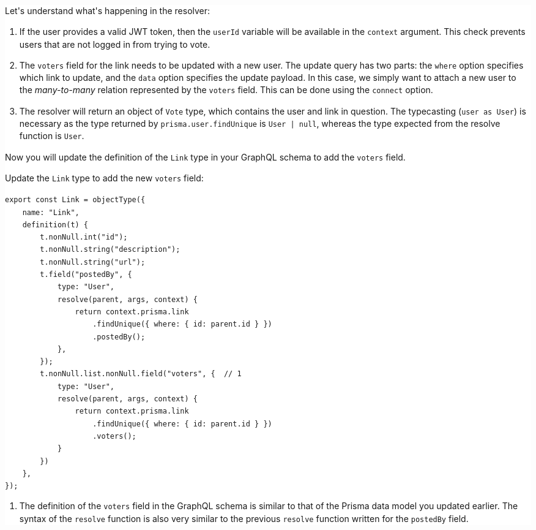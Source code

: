 Let's understand what's happening in the resolver:

1. If the user provides a valid JWT token, then the `userId` variable will be available in the `context` argument. This check prevents users that are not logged in from trying to vote.

2. The `voters` field for the link needs to be updated with a new user. The update query has two parts: the `where` option specifies which link to update, and the `data` option specifies the update payload. In this case, we simply want to attach a new user to the _many-to-many_ relation represented by the `voters` field. This can be done using the `connect` option.

3. The resolver will return an object of `Vote` type, which contains the user and link in question. The typecasting (`user as User`) is necessary as the type returned by `prisma.user.findUnique` is `User | null`, whereas the type expected from the resolve function is `User`.  

Now you will update the definition of the `Link` type in your GraphQL schema to add the `voters` field. 

<Instruction>

Update the `Link` type to add the new `voters` field:

```typescript{15-21}(path="../hackernews-typescript/src/graphql/Link.ts")
export const Link = objectType({
    name: "Link",
    definition(t) {
        t.nonNull.int("id");
        t.nonNull.string("description");
        t.nonNull.string("url");
        t.field("postedBy", {
            type: "User",
            resolve(parent, args, context) {
                return context.prisma.link
                    .findUnique({ where: { id: parent.id } })
                    .postedBy();
            },
        });
        t.nonNull.list.nonNull.field("voters", {  // 1
            type: "User",
            resolve(parent, args, context) {
                return context.prisma.link
                    .findUnique({ where: { id: parent.id } })
                    .voters();
            }
        })  
    },
});

```

</Instruction>

1. The definition of the `voters` field in the GraphQL schema is similar to that of the Prisma data model you updated earlier. The syntax of the `resolve` function is also very similar to the previous `resolve` function written for the `postedBy` field. 

